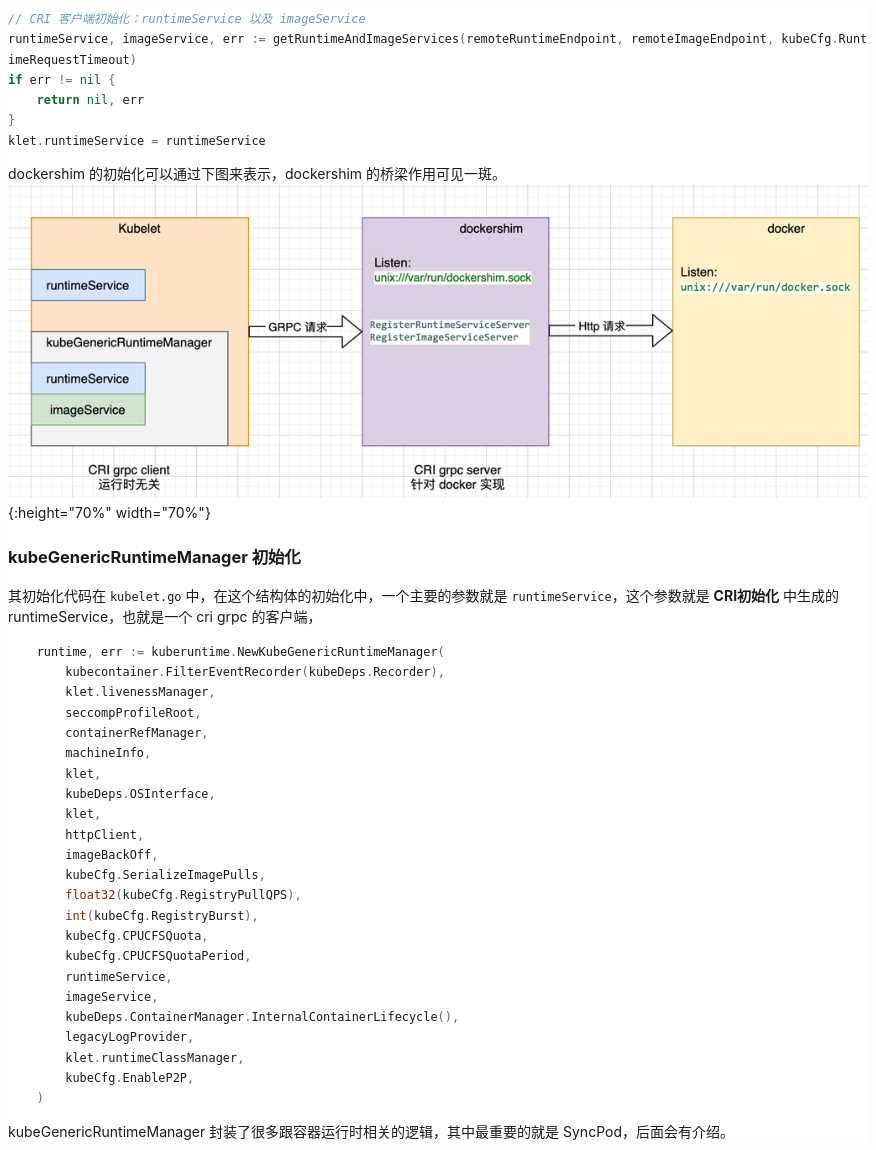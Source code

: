 ```go
// CRI 客户端初始化：runtimeService 以及 imageService
runtimeService, imageService, err := getRuntimeAndImageServices(remoteRuntimeEndpoint, remoteImageEndpoint, kubeCfg.RuntimeRequestTimeout)
if err != nil {
	return nil, err
}
klet.runtimeService = runtimeService
```
dockershim 的初始化可以通过下图来表示，dockershim 的桥梁作用可见一斑。
![java-javascript](/img/in-post/all-in-one/2022-12-16-11-28-09.png){:height="70%" width="70%"}

### kubeGenericRuntimeManager 初始化
其初始化代码在 `kubelet.go` 中，在这个结构体的初始化中，一个主要的参数就是 `runtimeService`，这个参数就是 **CRI初始化** 中生成的 runtimeService，也就是一个 cri grpc 的客户端，
```go
	runtime, err := kuberuntime.NewKubeGenericRuntimeManager(
		kubecontainer.FilterEventRecorder(kubeDeps.Recorder),
		klet.livenessManager,
		seccompProfileRoot,
		containerRefManager,
		machineInfo,
		klet,
		kubeDeps.OSInterface,
		klet,
		httpClient,
		imageBackOff,
		kubeCfg.SerializeImagePulls,
		float32(kubeCfg.RegistryPullQPS),
		int(kubeCfg.RegistryBurst),
		kubeCfg.CPUCFSQuota,
		kubeCfg.CPUCFSQuotaPeriod,
		runtimeService,
		imageService,
		kubeDeps.ContainerManager.InternalContainerLifecycle(),
		legacyLogProvider,
		klet.runtimeClassManager,
		kubeCfg.EnableP2P,
	)
```
kubeGenericRuntimeManager 封装了很多跟容器运行时相关的逻辑，其中最重要的就是 SyncPod，后面会有介绍。
